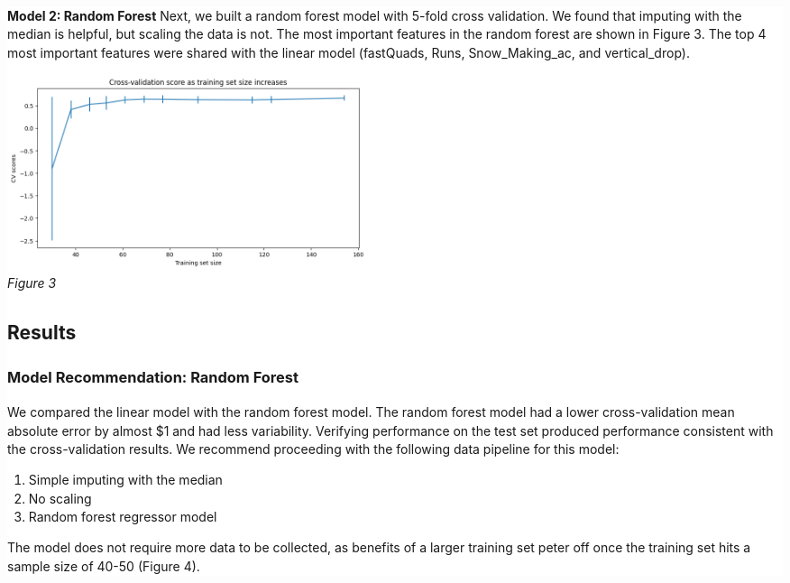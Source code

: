 **Model 2: Random Forest**
Next, we built a random forest model with 5-fold cross validation. We found that imputing with the median is helpful, but scaling the data is not. The most important features in the random forest are shown in Figure 3. The top 4 most important features were shared with the linear model (fastQuads, Runs, Snow_Making_ac, and vertical_drop).

<img src="image-2.png" alt="Figure 3" width="400"/><br>
*Figure 3*

## Results
### Model Recommendation: Random Forest

We compared the linear model with the random forest model. The random forest model had a lower cross-validation mean absolute error by almost $1 and had less variability. Verifying performance on the test set produced performance consistent with the cross-validation results. We recommend proceeding with the following data pipeline for this model: 
1. Simple imputing with the median
2. No scaling 
3. Random forest regressor model 

The model does not require more data to be collected, as benefits of a larger training set peter off once the training set hits a sample size of 40-50 (Figure 4). 

